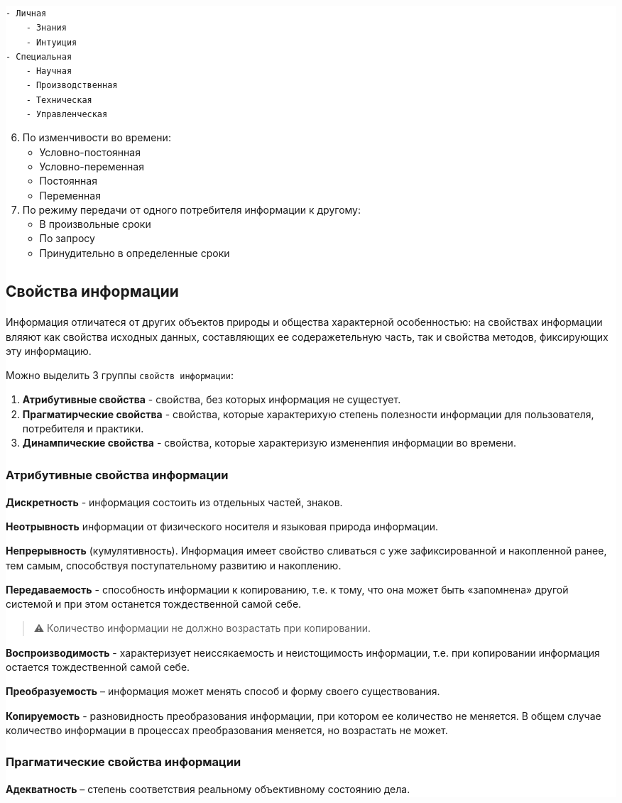     - Личная
        - Знания
        - Интуиция
    - Специальная
        - Научная
        - Производственная
        - Техническая
        - Управленческая
6. По изменчивости во времени:
    - Условно-постоянная
    - Условно-переменная
    - Постоянная
    - Переменная
7. По режиму передачи от одного потребителя информации к другому:
    - В произвольные сроки
    - По запросу
    - Принудительно в определенные сроки

## Свойства информации

Информация отличатеся от других объектов природы и общества характерной особенностью: на свойствах информации вляяют как свойства исходных данных, составляющих ее содеражетельную часть, так и свойства методов, фиксирующих эту информацию.

Можно выделить 3 группы `свойств информации`:
1. **Атрибутивные свойства** - свойства, без которых информация не сущестует.
2. **Прагматирческие свойства** - свойства, которые характерихую степень полезности информации для пользователя, потребителя и практики.
3. **Динампические свойства** - свойства, которые характеризую измененпия информации во времени.

### Атрибутивные свойства информации
**Дискретность** - информация состоить из отдельных частей, знаков.

**Неотрывность** информации от физического носителя и языковая природа информации. 

**Непрерывность** (кумулятивность). Информация имеет свойство сливаться с уже зафиксированной и накопленной ранее, тем самым, способствуя поступательному развитию и накоплению.

**Передаваемость** - способность информации к копированию, т.е. к тому, что она может быть «запомнена» другой системой и при этом останется тождественной самой себе. 

> :warning: Количество информации не должно возрастать при копировании.

**Воспроизводимость** - характеризует неиссякаемость и неистощимость информации, т.е. при копировании информация остается тождественной самой себе.

**Преобразуемость** – информация может менять способ и форму своего существования.

**Копируемость** - разновидность преобразования информации, при котором ее количество не меняется. В общем случае количество информации в процессах преобразования меняется, но возрастать не может.

### Прагматические свойства информации
**Адекватность** – степень соответствия реальному
объективному состоянию дела. 
